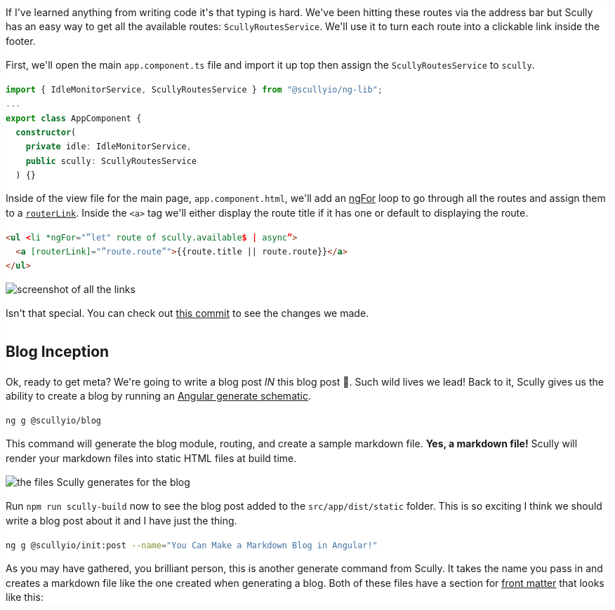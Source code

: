 If I've learned anything from writing code it's that typing is hard. We've been hitting these routes via the address bar but Scully has an easy way to get all the available routes: `ScullyRoutesService`. We'll use it to turn each route into a clickable link inside the footer.

First, we'll open the main `app.component.ts` file and import it up top then assign the `ScullyRoutesService` to `scully`.

```ts
import { IdleMonitorService, ScullyRoutesService } from "@scullyio/ng-lib";
...
export class AppComponent {
  constructor(
    private idle: IdleMonitorService,
    public scully: ScullyRoutesService
  ) {}
```

Inside of the view file for the main page, `app.component.html`, we'll add an [ngFor](https://angular.io/api/common/NgForOf) loop to go through all the routes and assign them to a [`routerLink`](https://angular.io/api/router/RouterLink). Inside the `<a>` tag we'll either display the route title if it has one or default to displaying the route.

```html
<ul <li *ngFor="”let" route of scully.available$ | async”>
  <a [routerLink]="”route.route”">{{route.title || route.route}}</a>
</ul>
```

![screenshot of all the links](https://res.cloudinary.com/dzkoxrsdj/image/upload/v1576646907/Screen_Shot_2019-12-18_at_12.28.06_AM_da7h97.jpg)

Isn't that special. You can check out [this commit](https://github.com/tzmanics/jamgular/commit/4704ab4fa18dd1629961f7a0eaefe575ab359deb) to see the changes we made.

## Blog Inception

Ok, ready to get meta? We're going to write a blog post _IN_ this blog post 🙉. Such wild lives we lead! Back to it, Scully gives us the ability to create a blog by running an [Angular generate schematic](https://angular.io/guide/schematics#generation-schematics).

```bash
ng g @scullyio/blog
```

This command will generate the blog module, routing, and create a sample markdown file. **Yes, a markdown file!** Scully will render your markdown files into static HTML files at build time.

![the files Scully generates for the blog](https://res.cloudinary.com/dzkoxrsdj/image/upload/v1576645486/Screen_Shot_2019-12-17_at_12.48.22_PM_ohzr3u.jpg)

Run `npm run scully-build` now to see the blog post added to the `src/app/dist/static` folder. This is so exciting I think we should write a blog post about it and I have just the thing.

```bash
ng g @scullyio/init:post --name="You Can Make a Markdown Blog in Angular!"
```

As you may have gathered, you brilliant person, this is another generate command from Scully. It takes the name you pass in and creates a markdown file like the one created when generating a blog. Both of these files have a section for [front matter](https://www.netlifycms.org/docs/configuration-options/) that looks like this:
